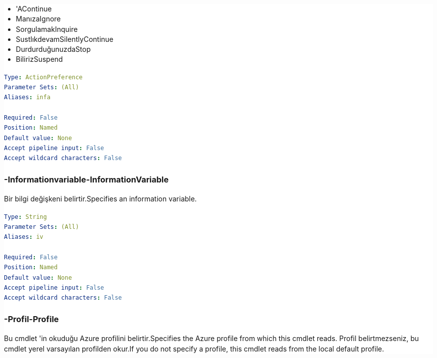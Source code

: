 - <span data-ttu-id="4c49a-118">'A</span><span class="sxs-lookup"><span data-stu-id="4c49a-118">Continue</span></span>
- <span data-ttu-id="4c49a-119">Manıza</span><span class="sxs-lookup"><span data-stu-id="4c49a-119">Ignore</span></span>
- <span data-ttu-id="4c49a-120">Sorgulamak</span><span class="sxs-lookup"><span data-stu-id="4c49a-120">Inquire</span></span>
- <span data-ttu-id="4c49a-121">Sustlıkdevam</span><span class="sxs-lookup"><span data-stu-id="4c49a-121">SilentlyContinue</span></span>
- <span data-ttu-id="4c49a-122">Durdurduğunuzda</span><span class="sxs-lookup"><span data-stu-id="4c49a-122">Stop</span></span>
- <span data-ttu-id="4c49a-123">Biliriz</span><span class="sxs-lookup"><span data-stu-id="4c49a-123">Suspend</span></span>

```yaml
Type: ActionPreference
Parameter Sets: (All)
Aliases: infa

Required: False
Position: Named
Default value: None
Accept pipeline input: False
Accept wildcard characters: False
```

### <span data-ttu-id="4c49a-124">-Informationvariable</span><span class="sxs-lookup"><span data-stu-id="4c49a-124">-InformationVariable</span></span>
<span data-ttu-id="4c49a-125">Bir bilgi değişkeni belirtir.</span><span class="sxs-lookup"><span data-stu-id="4c49a-125">Specifies an information variable.</span></span>

```yaml
Type: String
Parameter Sets: (All)
Aliases: iv

Required: False
Position: Named
Default value: None
Accept pipeline input: False
Accept wildcard characters: False
```

### <span data-ttu-id="4c49a-126">-Profil</span><span class="sxs-lookup"><span data-stu-id="4c49a-126">-Profile</span></span>
<span data-ttu-id="4c49a-127">Bu cmdlet 'in okuduğu Azure profilini belirtir.</span><span class="sxs-lookup"><span data-stu-id="4c49a-127">Specifies the Azure profile from which this cmdlet reads.</span></span>
<span data-ttu-id="4c49a-128">Profil belirtmezseniz, bu cmdlet yerel varsayılan profilden okur.</span><span class="sxs-lookup"><span data-stu-id="4c49a-128">If you do not specify a profile, this cmdlet reads from the local default profile.</span></span>
